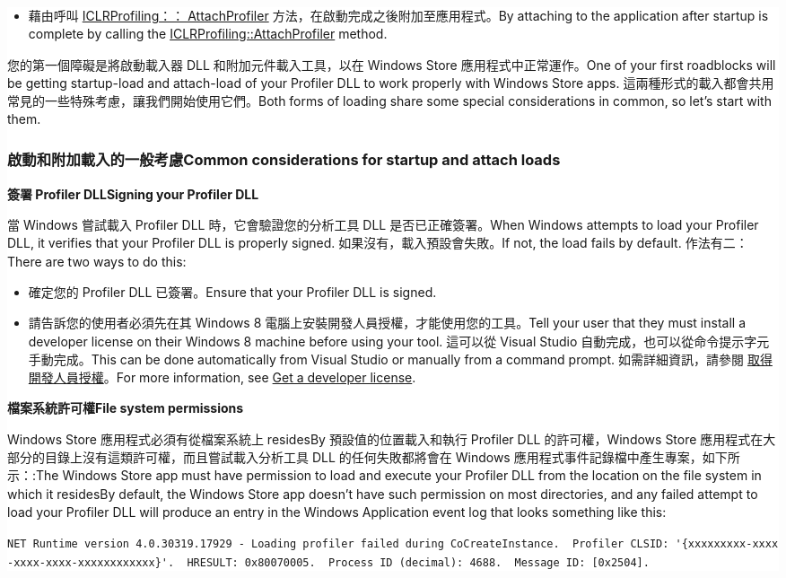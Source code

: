 - <span data-ttu-id="a7eb2-159">藉由呼叫 [ICLRProfiling：： AttachProfiler](iclrprofiling-attachprofiler-method.md) 方法，在啟動完成之後附加至應用程式。</span><span class="sxs-lookup"><span data-stu-id="a7eb2-159">By attaching to the application after startup is complete by calling the [ICLRProfiling::AttachProfiler](iclrprofiling-attachprofiler-method.md) method.</span></span>

<span data-ttu-id="a7eb2-160">您的第一個障礙是將啟動載入器 DLL 和附加元件載入工具，以在 Windows Store 應用程式中正常運作。</span><span class="sxs-lookup"><span data-stu-id="a7eb2-160">One of your first roadblocks will be getting startup-load and attach-load of your Profiler DLL to work properly with Windows Store apps.</span></span> <span data-ttu-id="a7eb2-161">這兩種形式的載入都會共用常見的一些特殊考慮，讓我們開始使用它們。</span><span class="sxs-lookup"><span data-stu-id="a7eb2-161">Both forms of loading share some special considerations in common, so let’s start with them.</span></span>

### <a name="common-considerations-for-startup-and-attach-loads"></a><span data-ttu-id="a7eb2-162">啟動和附加載入的一般考慮</span><span class="sxs-lookup"><span data-stu-id="a7eb2-162">Common considerations for startup and attach loads</span></span>

<span data-ttu-id="a7eb2-163">**簽署 Profiler DLL**</span><span class="sxs-lookup"><span data-stu-id="a7eb2-163">**Signing your Profiler DLL**</span></span>

<span data-ttu-id="a7eb2-164">當 Windows 嘗試載入 Profiler DLL 時，它會驗證您的分析工具 DLL 是否已正確簽署。</span><span class="sxs-lookup"><span data-stu-id="a7eb2-164">When Windows attempts to load your Profiler DLL, it verifies that your Profiler DLL is properly signed.</span></span> <span data-ttu-id="a7eb2-165">如果沒有，載入預設會失敗。</span><span class="sxs-lookup"><span data-stu-id="a7eb2-165">If not, the load fails by default.</span></span> <span data-ttu-id="a7eb2-166">作法有二：</span><span class="sxs-lookup"><span data-stu-id="a7eb2-166">There are two ways to do this:</span></span>

- <span data-ttu-id="a7eb2-167">確定您的 Profiler DLL 已簽署。</span><span class="sxs-lookup"><span data-stu-id="a7eb2-167">Ensure that your Profiler DLL is signed.</span></span>

- <span data-ttu-id="a7eb2-168">請告訴您的使用者必須先在其 Windows 8 電腦上安裝開發人員授權，才能使用您的工具。</span><span class="sxs-lookup"><span data-stu-id="a7eb2-168">Tell your user that they must install a developer license on their Windows 8 machine before using your tool.</span></span> <span data-ttu-id="a7eb2-169">這可以從 Visual Studio 自動完成，也可以從命令提示字元手動完成。</span><span class="sxs-lookup"><span data-stu-id="a7eb2-169">This can be done automatically from Visual Studio or manually from a command prompt.</span></span> <span data-ttu-id="a7eb2-170">如需詳細資訊，請參閱 [取得開發人員授權](/previous-versions/windows/apps/hh974578(v=win.10))。</span><span class="sxs-lookup"><span data-stu-id="a7eb2-170">For more information, see [Get a developer license](/previous-versions/windows/apps/hh974578(v=win.10)).</span></span>

<span data-ttu-id="a7eb2-171">**檔案系統許可權**</span><span class="sxs-lookup"><span data-stu-id="a7eb2-171">**File system permissions**</span></span>

<span data-ttu-id="a7eb2-172">Windows Store 應用程式必須有從檔案系統上 residesBy 預設值的位置載入和執行 Profiler DLL 的許可權，Windows Store 應用程式在大部分的目錄上沒有這類許可權，而且嘗試載入分析工具 DLL 的任何失敗都將會在 Windows 應用程式事件記錄檔中產生專案，如下所示：:</span><span class="sxs-lookup"><span data-stu-id="a7eb2-172">The Windows Store app must have permission to load and execute your Profiler DLL from the location on the file system in which it residesBy default, the Windows Store app doesn’t have such permission on most directories, and any failed attempt to load your Profiler DLL will produce an entry in the Windows Application event log that looks something like this:</span></span>

```output
NET Runtime version 4.0.30319.17929 - Loading profiler failed during CoCreateInstance.  Profiler CLSID: '{xxxxxxxxx-xxxx-xxxx-xxxx-xxxxxxxxxxxx}'.  HRESULT: 0x80070005.  Process ID (decimal): 4688.  Message ID: [0x2504].
```
